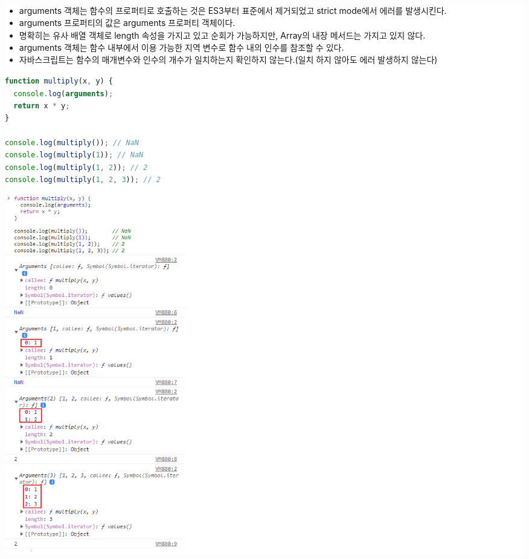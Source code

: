 - arguments 객체는 함수의 프로퍼티로 호출하는 것은 ES3부터 표준에서 제거되었고 strict mode에서 에러를 발생시킨다.
- arguments 프로퍼티의 값은 arguments 프로퍼티 객체이다.
- 명확히는 유사 배열 객체로 length 속성을 가지고 있고 순회가 가능하지만, Array의 내장 메서드는 가지고 있지 않다.
- arguments 객체는 함수 내부에서 이용 가능한 지역 변수로 함수 내의 인수를 참조할 수 있다.
- 자바스크립트는 함수의 매개변수와 인수의 개수가 일치하는지 확인하지 않는다.(일치 하지 않아도 에러 발생하지 않는다)

```jsx
function multiply(x, y) {
  console.log(arguments);
  return x * y;
}

console.log(multiply()); // NaN
console.log(multiply(1)); // NaN
console.log(multiply(1, 2)); // 2
console.log(multiply(1, 2, 3)); // 2
```

<img src="./18장 함수와 일급 객체-images/Untitled%203.png" width="300">
